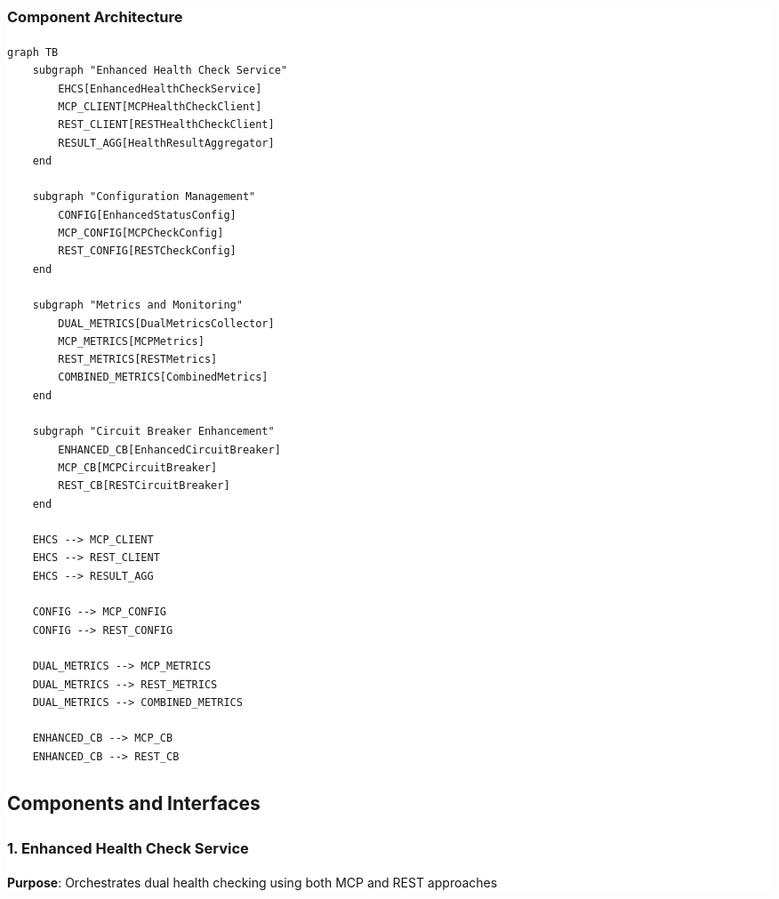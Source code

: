 ### Component Architecture

```mermaid
graph TB
    subgraph "Enhanced Health Check Service"
        EHCS[EnhancedHealthCheckService]
        MCP_CLIENT[MCPHealthCheckClient]
        REST_CLIENT[RESTHealthCheckClient]
        RESULT_AGG[HealthResultAggregator]
    end
    
    subgraph "Configuration Management"
        CONFIG[EnhancedStatusConfig]
        MCP_CONFIG[MCPCheckConfig]
        REST_CONFIG[RESTCheckConfig]
    end
    
    subgraph "Metrics and Monitoring"
        DUAL_METRICS[DualMetricsCollector]
        MCP_METRICS[MCPMetrics]
        REST_METRICS[RESTMetrics]
        COMBINED_METRICS[CombinedMetrics]
    end
    
    subgraph "Circuit Breaker Enhancement"
        ENHANCED_CB[EnhancedCircuitBreaker]
        MCP_CB[MCPCircuitBreaker]
        REST_CB[RESTCircuitBreaker]
    end
    
    EHCS --> MCP_CLIENT
    EHCS --> REST_CLIENT
    EHCS --> RESULT_AGG
    
    CONFIG --> MCP_CONFIG
    CONFIG --> REST_CONFIG
    
    DUAL_METRICS --> MCP_METRICS
    DUAL_METRICS --> REST_METRICS
    DUAL_METRICS --> COMBINED_METRICS
    
    ENHANCED_CB --> MCP_CB
    ENHANCED_CB --> REST_CB
```

## Components and Interfaces

### 1. Enhanced Health Check Service

**Purpose**: Orchestrates dual health checking using both MCP and REST approaches
